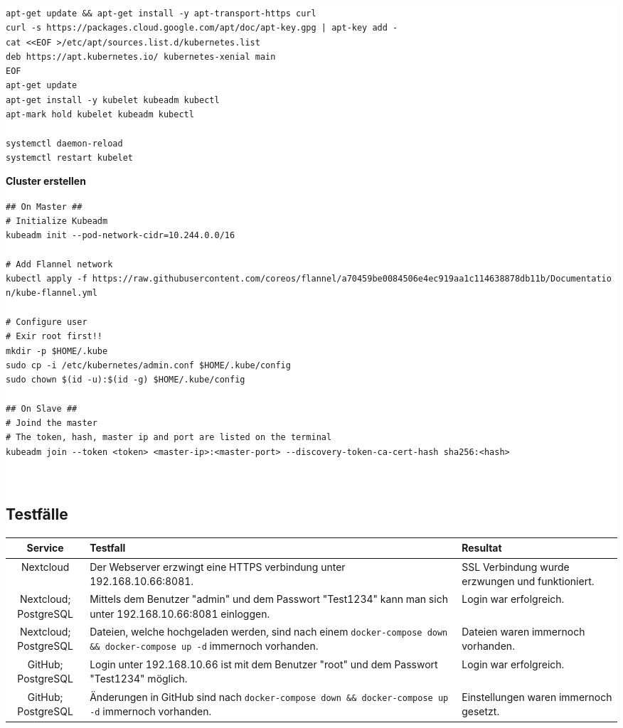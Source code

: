     apt-get update && apt-get install -y apt-transport-https curl
    curl -s https://packages.cloud.google.com/apt/doc/apt-key.gpg | apt-key add -
    cat <<EOF >/etc/apt/sources.list.d/kubernetes.list
    deb https://apt.kubernetes.io/ kubernetes-xenial main
    EOF
    apt-get update
    apt-get install -y kubelet kubeadm kubectl
    apt-mark hold kubelet kubeadm kubectl

    systemctl daemon-reload
    systemctl restart kubelet

**Cluster erstellen**

    ## On Master ##
    # Initialize Kubeadm
    kubeadm init --pod-network-cidr=10.244.0.0/16

    # Add Flannel network
    kubectl apply -f https://raw.githubusercontent.com/coreos/flannel/a70459be0084506e4ec919aa1c114638878db11b/Documentation/kube-flannel.yml

    # Configure user
    # Exir root first!!
    mkdir -p $HOME/.kube
    sudo cp -i /etc/kubernetes/admin.conf $HOME/.kube/config
    sudo chown $(id -u):$(id -g) $HOME/.kube/config

    ## On Slave ##
    # Joind the master
    # The token, hash, master ip and port are listed on the terminal
    kubeadm join --token <token> <master-ip>:<master-port> --discovery-token-ca-cert-hash sha256:<hash>

<br>

## Testfälle

| Service | Testfall | Resultat |
|:--:|:--|:--|
Nextcloud | Der Webserver erzwingt eine HTTPS verbindung unter 192.168.10.66:8081. | SSL Verbindung wurde erzwungen und funktioniert.
Nextcloud; PostgreSQL | Mittels dem Benutzer "admin" und dem Passwort "Test1234" kann man sich unter 192.168.10.66:8081 einloggen. | Login war erfolgreich.
Nextcloud; PostgreSQL | Dateien, welche hochgeladen werden, sind nach einem ``docker-compose down && docker-compose up -d`` immernoch vorhanden. | Dateien waren immernoch vorhanden.
GitHub; PostgreSQL | Login unter 192.168.10.66 ist mit dem Benutzer "root" und dem Passwort "Test1234" möglich. |Login war erfolgreich.
GitHub; PostgreSQL | Änderungen in GitHub sind nach ``docker-compose down && docker-compose up -d`` immernoch vorhanden. | Einstellungen waren immernoch gesetzt.
